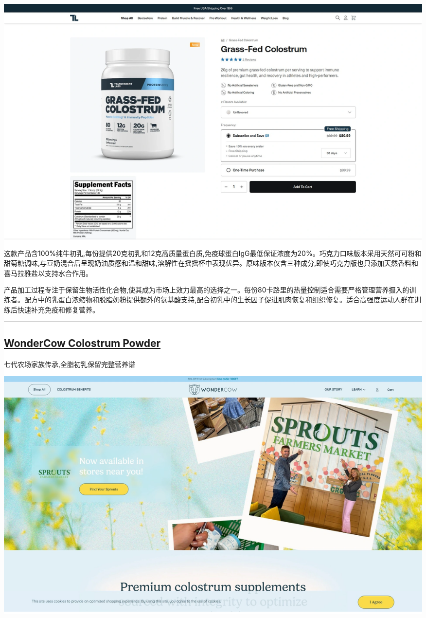 ![Transparent Labs Grass-Fed Colostrum Screenshot](image/transparentlabs.webp)


这款产品含100%纯牛初乳,每份提供20克初乳和12克高质量蛋白质,免疫球蛋白IgG最低保证浓度为20%。巧克力口味版本采用天然可可粉和甜菊糖调味,与豆奶混合后呈现奶油质感和温和甜味,溶解性在摇摇杯中表现优异。原味版本仅含三种成分,即使巧克力版也只添加天然香料和喜马拉雅盐以支持水合作用。

产品加工过程专注于保留生物活性化合物,使其成为市场上效力最高的选择之一。每份80卡路里的热量控制适合需要严格管理营养摄入的训练者。配方中的乳蛋白浓缩物和脱脂奶粉提供额外的氨基酸支持,配合初乳中的生长因子促进肌肉恢复和组织修复。适合高强度运动人群在训练后快速补充免疫和修复营养。

---

## **[WonderCow Colostrum Powder](https://wondercow.com)**

七代农场家族传承,全脂初乳保留完整营养谱

![WonderCow Colostrum Powder Screenshot](image/wondercow.webp)
